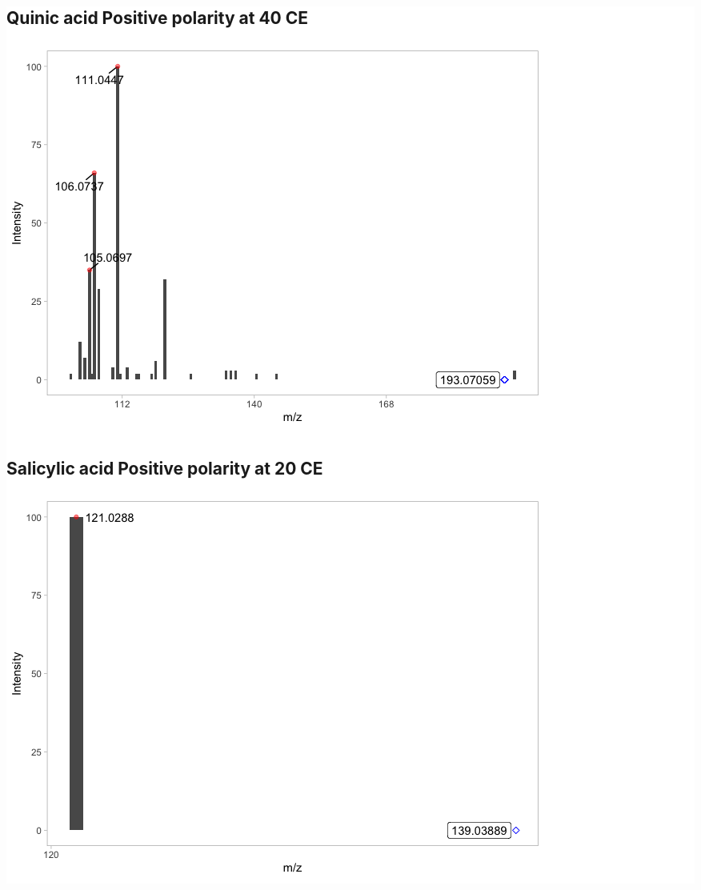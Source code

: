 ## Quinic acid Positive polarity at 40 CE

![](spectra_visualizer_ignore_files/figure-gfm/unnamed-chunk-5-130.png)

## Salicylic acid Positive polarity at 20 CE

![](spectra_visualizer_ignore_files/figure-gfm/unnamed-chunk-5-131.png)
